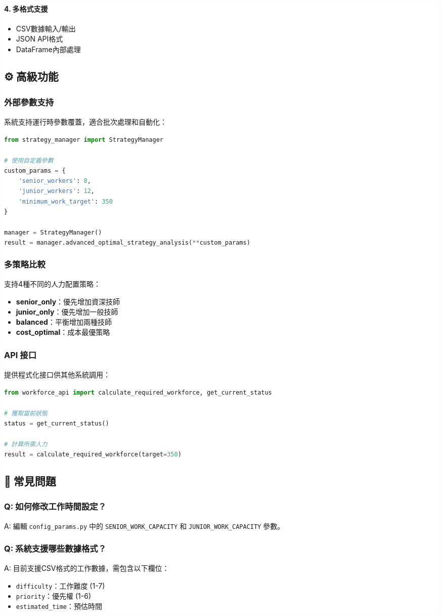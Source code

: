 #### 4. **多格式支援**
- CSV數據輸入/輸出
- JSON API格式
- DataFrame內部處理

## ⚙️ 高級功能

### 外部參數支持
系統支持運行時參數覆蓋，適合批次處理和自動化：

```python
from strategy_manager import StrategyManager

# 使用自定義參數
custom_params = {
    'senior_workers': 8,
    'junior_workers': 12,
    'minimum_work_target': 350
}

manager = StrategyManager()
result = manager.advanced_optimal_strategy_analysis(**custom_params)
```

### 多策略比較
支持4種不同的人力配置策略：
- **senior_only**：優先增加資深技師
- **junior_only**：優先增加一般技師
- **balanced**：平衡增加兩種技師
- **cost_optimal**：成本最優策略

### API 接口
提供程式化接口供其他系統調用：

```python
from workforce_api import calculate_required_workforce, get_current_status

# 獲取當前狀態
status = get_current_status()

# 計算所需人力
result = calculate_required_workforce(target=350)
```

## 🔧 常見問題

### Q: 如何修改工作時間設定？
A: 編輯 `config_params.py` 中的 `SENIOR_WORK_CAPACITY` 和 `JUNIOR_WORK_CAPACITY` 參數。

### Q: 系統支援哪些數據格式？
A: 目前支援CSV格式的工作數據，需包含以下欄位：
- `difficulty`：工作難度 (1-7)
- `priority`：優先權 (1-6)
- `estimated_time`：預估時間
